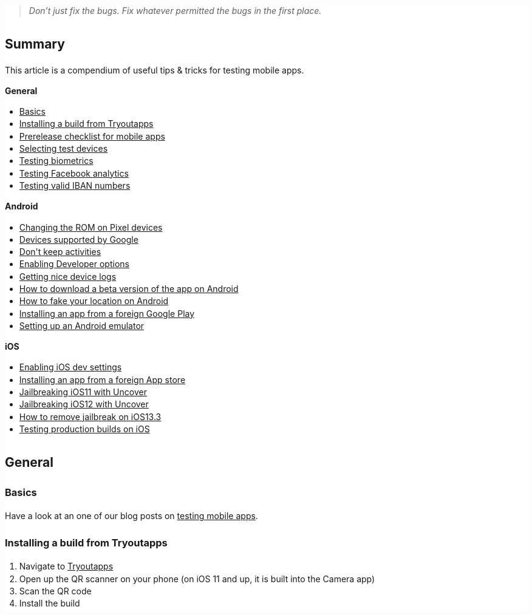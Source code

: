> *Don’t just fix the bugs. Fix whatever permitted the bugs in the first place.*

## Summary

This article is a compendium of useful tips & tricks for testing mobile apps.

**General**

- <a href=#basics>Basics</a>
- <a href=#installing-a-build-from-tryoutapps>Installing a build from Tryoutapps </a>
- <a href=#prerelease-checklist-for-mobile-apps>Prerelease checklist for mobile apps</a>
- <a href=#selecting-test-devices>Selecting test devices</a>
- <a href=#testing-biometrics>Testing biometrics</a>
- <a href=#testing-facebook-analytics>Testing Facebook analytics</a>
- <a href=#testing-valid-iban-numbers>Testing valid IBAN numbers</a>

**Android**

- <a href=#changing-the-rom-on-pixel-devices>Changing the ROM on Pixel devices</a>
- <a href=#devices-supported-by-google>Devices supported by Google</a>
- <a href=#donand39t-keep-activities>Don't keep activities</a>
- <a href=#enabling-developer-options>Enabling Developer options</a>
- <a href=#getting-nice-device-logs>Getting nice device logs</a>
- <a href=#how-to-download-a-beta-version-of-the-app-on-android>How to download a beta version of the app on Android</a>
- <a href=#how-to-fake-your-location-on-android>How to fake your location on Android</a>
- <a href=#installing-an-app-from-a-foreign-google-play>Installing an app from a foreign Google Play</a>
- <a href=#setting-up-an-android-emulator>Setting up an Android emulator</a>

**iOS**

- <a href=#enabling-ios-dev-settings>Enabling iOS dev settings</a>
- <a href=#installing-an-app-from-a-foreign-app-store>Installing an app from a foreign App store</a>
- <a href=#jailbreaking-ios11-with-uncover>Jailbreaking iOS11 with Uncover</a>
- <a href=#jailbreaking-ios12-with-uncover>Jailbreaking iOS12 with Uncover</a>
- <a href=#how-to-remove-jailbreak-on-ioS13.3>How to remove jailbreak on iOS13.3</a>
- <a href=#testing-production-builds-on-ios>Testing production builds on iOS</a>


## General

### Basics
Have a look at an one of our blog posts on [testing mobile apps](https://infinum.co/the-capsized-eight/10-app-testing-principles).

### Installing a build from Tryoutapps
1. Navigate to [Tryoutapps](https://infinum.tryoutapps.com/)
2. Open up the QR scanner on your phone (on iOS 11 and up, it is built into the Camera app)
3. Scan the QR code
4. Install the build
